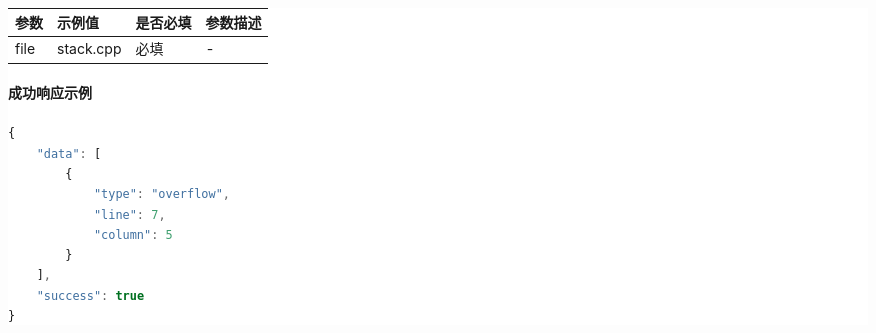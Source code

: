 | 参数        | 示例值   | 是否必填   |  参数描述  |
| :--------   | :-----  | :-----  | :----  |
| file     | stack.cpp | 必填 | - |






#### 成功响应示例
```javascript
{
	"data": [
		{
			"type": "overflow",
			"line": 7,
			"column": 5
		}
	],
	"success": true
}
```


